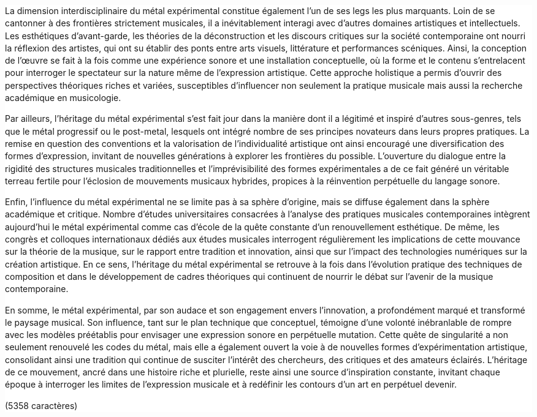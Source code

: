 La dimension interdisciplinaire du métal expérimental constitue également l’un de ses legs les plus
marquants. Loin de se cantonner à des frontières strictement musicales, il a inévitablement interagi
avec d’autres domaines artistiques et intellectuels. Les esthétiques d’avant-garde, les théories de
la déconstruction et les discours critiques sur la société contemporaine ont nourri la réflexion des
artistes, qui ont su établir des ponts entre arts visuels, littérature et performances scéniques.
Ainsi, la conception de l’œuvre se fait à la fois comme une expérience sonore et une installation
conceptuelle, où la forme et le contenu s’entrelacent pour interroger le spectateur sur la nature
même de l’expression artistique. Cette approche holistique a permis d’ouvrir des perspectives
théoriques riches et variées, susceptibles d’influencer non seulement la pratique musicale mais
aussi la recherche académique en musicologie.

Par ailleurs, l’héritage du métal expérimental s’est fait jour dans la manière dont il a légitimé et
inspiré d’autres sous-genres, tels que le métal progressif ou le post-metal, lesquels ont intégré
nombre de ses principes novateurs dans leurs propres pratiques. La remise en question des
conventions et la valorisation de l’individualité artistique ont ainsi encouragé une diversification
des formes d’expression, invitant de nouvelles générations à explorer les frontières du possible.
L’ouverture du dialogue entre la rigidité des structures musicales traditionnelles et
l’imprévisibilité des formes expérimentales a de ce fait généré un véritable terreau fertile pour
l’éclosion de mouvements musicaux hybrides, propices à la réinvention perpétuelle du langage sonore.

Enfin, l’influence du métal expérimental ne se limite pas à sa sphère d’origine, mais se diffuse
également dans la sphère académique et critique. Nombre d’études universitaires consacrées à
l’analyse des pratiques musicales contemporaines intègrent aujourd’hui le métal expérimental comme
cas d’école de la quête constante d’un renouvellement esthétique. De même, les congrès et colloques
internationaux dédiés aux études musicales interrogent régulièrement les implications de cette
mouvance sur la théorie de la musique, sur le rapport entre tradition et innovation, ainsi que sur
l’impact des technologies numériques sur la création artistique. En ce sens, l’héritage du métal
expérimental se retrouve à la fois dans l’évolution pratique des techniques de composition et dans
le développement de cadres théoriques qui continuent de nourrir le débat sur l’avenir de la musique
contemporaine.

En somme, le métal expérimental, par son audace et son engagement envers l’innovation, a
profondément marqué et transformé le paysage musical. Son influence, tant sur le plan technique que
conceptuel, témoigne d’une volonté inébranlable de rompre avec les modèles préétablis pour envisager
une expression sonore en perpétuelle mutation. Cette quête de singularité a non seulement renouvelé
les codes du métal, mais elle a également ouvert la voie à de nouvelles formes d’expérimentation
artistique, consolidant ainsi une tradition qui continue de susciter l’intérêt des chercheurs, des
critiques et des amateurs éclairés. L’héritage de ce mouvement, ancré dans une histoire riche et
plurielle, reste ainsi une source d’inspiration constante, invitant chaque époque à interroger les
limites de l’expression musicale et à redéfinir les contours d’un art en perpétuel devenir.

(5358 caractères)
